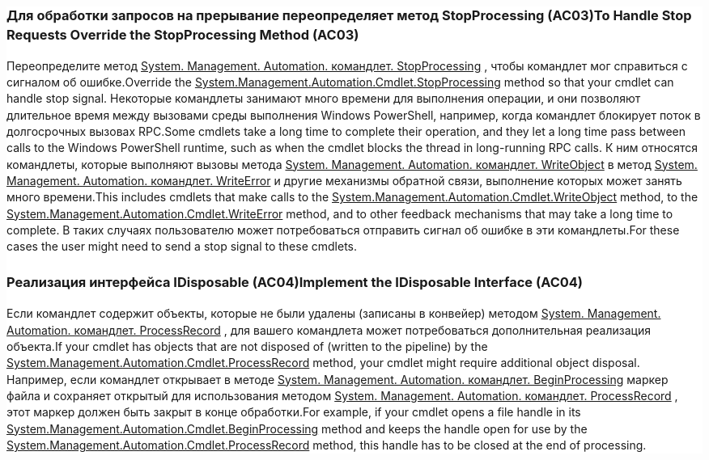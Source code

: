 ### <a name="to-handle-stop-requests-override-the-stopprocessing-method-ac03"></a><span data-ttu-id="8e8a4-145">Для обработки запросов на прерывание переопределяет метод StopProcessing (AC03)</span><span class="sxs-lookup"><span data-stu-id="8e8a4-145">To Handle Stop Requests Override the StopProcessing Method (AC03)</span></span>

<span data-ttu-id="8e8a4-146">Переопределите метод [System. Management. Automation. командлет. StopProcessing](/dotnet/api/System.Management.Automation.Cmdlet.StopProcessing) , чтобы командлет мог справиться с сигналом об ошибке.</span><span class="sxs-lookup"><span data-stu-id="8e8a4-146">Override the [System.Management.Automation.Cmdlet.StopProcessing](/dotnet/api/System.Management.Automation.Cmdlet.StopProcessing) method so that your cmdlet can handle stop signal.</span></span> <span data-ttu-id="8e8a4-147">Некоторые командлеты занимают много времени для выполнения операции, и они позволяют длительное время между вызовами среды выполнения Windows PowerShell, например, когда командлет блокирует поток в долгосрочных вызовах RPC.</span><span class="sxs-lookup"><span data-stu-id="8e8a4-147">Some cmdlets take a long time to complete their operation, and they let a long time pass between calls to the Windows PowerShell runtime, such as when the cmdlet blocks the thread in long-running RPC calls.</span></span> <span data-ttu-id="8e8a4-148">К ним относятся командлеты, которые выполняют вызовы метода [System. Management. Automation. командлет. WriteObject](/dotnet/api/System.Management.Automation.Cmdlet.WriteObject) в метод [System. Management. Automation. командлет. WriteError](/dotnet/api/System.Management.Automation.Cmdlet.WriteError) и другие механизмы обратной связи, выполнение которых может занять много времени.</span><span class="sxs-lookup"><span data-stu-id="8e8a4-148">This includes cmdlets that make calls to the [System.Management.Automation.Cmdlet.WriteObject](/dotnet/api/System.Management.Automation.Cmdlet.WriteObject) method, to the [System.Management.Automation.Cmdlet.WriteError](/dotnet/api/System.Management.Automation.Cmdlet.WriteError) method, and to other feedback mechanisms that may take a long time to complete.</span></span> <span data-ttu-id="8e8a4-149">В таких случаях пользователю может потребоваться отправить сигнал об ошибке в эти командлеты.</span><span class="sxs-lookup"><span data-stu-id="8e8a4-149">For these cases the user might need to send a stop signal to these cmdlets.</span></span>

### <a name="implement-the-idisposable-interface-ac04"></a><span data-ttu-id="8e8a4-150">Реализация интерфейса IDisposable (AC04)</span><span class="sxs-lookup"><span data-stu-id="8e8a4-150">Implement the IDisposable Interface (AC04)</span></span>

<span data-ttu-id="8e8a4-151">Если командлет содержит объекты, которые не были удалены (записаны в конвейер) методом [System. Management. Automation. командлет. ProcessRecord](/dotnet/api/System.Management.Automation.Cmdlet.ProcessRecord) , для вашего командлета может потребоваться дополнительная реализация объекта.</span><span class="sxs-lookup"><span data-stu-id="8e8a4-151">If your cmdlet has objects that are not disposed of (written to the pipeline) by the [System.Management.Automation.Cmdlet.ProcessRecord](/dotnet/api/System.Management.Automation.Cmdlet.ProcessRecord) method, your cmdlet might require additional object disposal.</span></span> <span data-ttu-id="8e8a4-152">Например, если командлет открывает в методе [System. Management. Automation. командлет. BeginProcessing](/dotnet/api/System.Management.Automation.Cmdlet.BeginProcessing) маркер файла и сохраняет открытый для использования методом [System. Management. Automation. командлет. ProcessRecord](/dotnet/api/System.Management.Automation.Cmdlet.ProcessRecord) , этот маркер должен быть закрыт в конце обработки.</span><span class="sxs-lookup"><span data-stu-id="8e8a4-152">For example, if your cmdlet opens a file handle in its [System.Management.Automation.Cmdlet.BeginProcessing](/dotnet/api/System.Management.Automation.Cmdlet.BeginProcessing) method and keeps the handle open for use by the [System.Management.Automation.Cmdlet.ProcessRecord](/dotnet/api/System.Management.Automation.Cmdlet.ProcessRecord) method, this handle has to be closed at the end of processing.</span></span>
